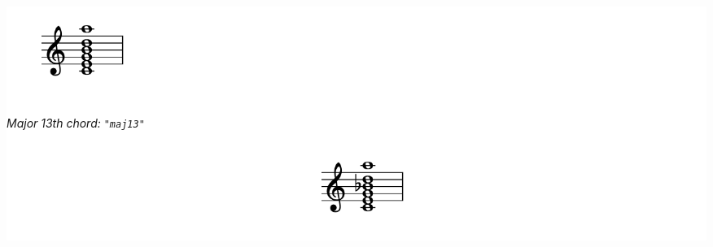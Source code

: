   <img src="../images/chords/maj13.svg" alt="Alt text" width="20%">
  <p style="font-style: italic;">Major 13th chord: <code>"maj13"</code></p>
</div>

<div style="text-align: center;">
  <img src="../images/chords/dom13.svg" alt="Alt text" width="20%">